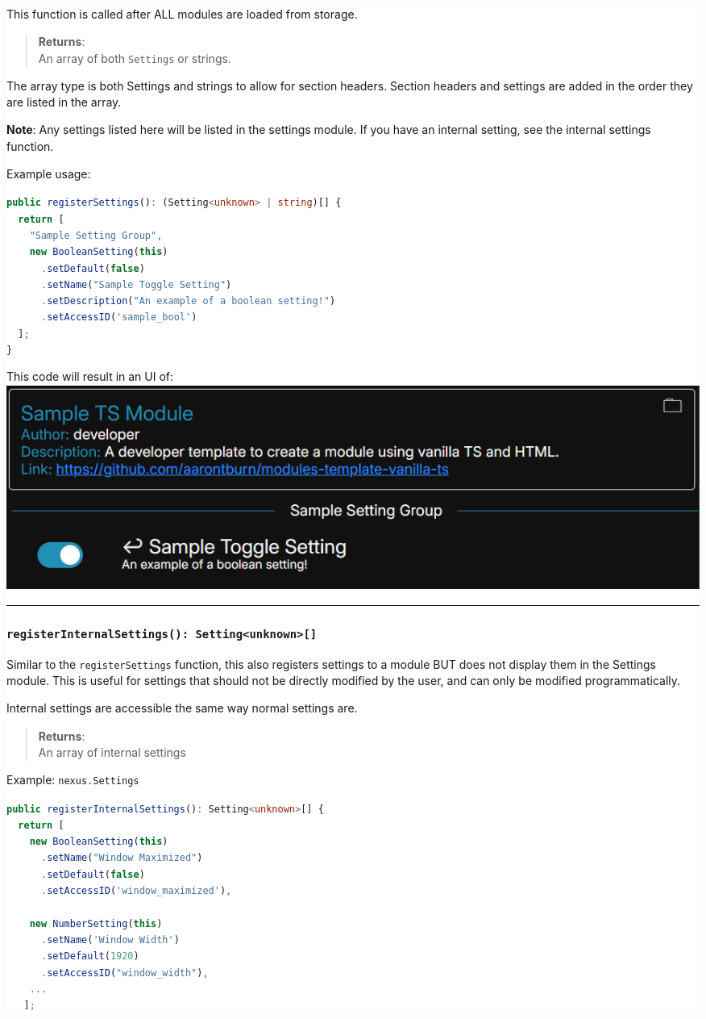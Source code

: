 This function is called after ALL modules are loaded from storage.

> **Returns**:  
> An array of both `Settings` or strings.

The array type is both Settings and strings to allow for section headers. Section headers and settings are added in the order they are listed in the array.

**Note**: Any settings listed here will be listed in the settings module. If you have an internal setting, see the internal settings function.

Example usage:
``` typescript
public registerSettings(): (Setting<unknown> | string)[] {
  return [
    "Sample Setting Group",
    new BooleanSetting(this)
      .setDefault(false)
      .setName("Sample Toggle Setting")
      .setDescription("An example of a boolean setting!")
      .setAccessID('sample_bool')
  ];
}
```
This code will result in an UI of:  
![Sample Setting UI](../assets/sample-setting.png)

---

### `registerInternalSettings(): Setting<unknown>[]`
Similar to the `registerSettings` function, this also registers settings to a module BUT does not display them in the Settings module. This is useful for settings that should not be directly modified by the user, and can only be modified programmatically.

Internal settings are accessible the same way normal settings are.

> **Returns**:  
>   An array of internal settings

Example: `nexus.Settings`
```typescript
public registerInternalSettings(): Setting<unknown>[] {
  return [
    new BooleanSetting(this)
      .setName("Window Maximized")
      .setDefault(false)
      .setAccessID('window_maximized'),

    new NumberSetting(this)
      .setName('Window Width')
      .setDefault(1920)
      .setAccessID("window_width"),
	...
   ];
```
